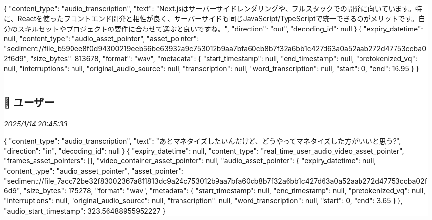 {
  "content\_type": "audio\_transcription",
  "text": "Next.jsはサーバーサイドレンダリングや、フルスタックでの開発に向いています。特に、Reactを使ったフロントエンド開発と相性が良く、サーバーサイドも同じJavaScript/TypeScriptで統一できるのがメリットです。自分のスキルセットやプロジェクトの要件に合わせて選ぶと良いですね。",
  "direction": "out",
  "decoding\_id": null
}
{
  "expiry\_datetime": null,
  "content\_type": "audio\_asset\_pointer",
  "asset\_pointer": "sediment://file\_b590ee8f0d94300219eeb66be63932a9c753012b9aa7bfa60cb8b7f32a6bb1c427d63a0a52aab272d47753ccba02f6d9",
  "size\_bytes": 813678,
  "format": "wav",
  "metadata": {
    "start\_timestamp": null,
    "end\_timestamp": null,
    "pretokenized\_vq": null,
    "interruptions": null,
    "original\_audio\_source": null,
    "transcription": null,
    "word\_transcription": null,
    "start": 0,
    "end": 16.95
  }
}

---

## 👤 ユーザー
*2025/1/14 20:45:33*

{
  "content\_type": "audio\_transcription",
  "text": "あとマネタイズしたいんだけど、どうやってマネタイズした方がいいと思う?",
  "direction": "in",
  "decoding\_id": null
}
{
  "expiry\_datetime": null,
  "content\_type": "real\_time\_user\_audio\_video\_asset\_pointer",
  "frames\_asset\_pointers": \[\],
  "video\_container\_asset\_pointer": null,
  "audio\_asset\_pointer": {
    "expiry\_datetime": null,
    "content\_type": "audio\_asset\_pointer",
    "asset\_pointer": "sediment://file\_7acc72be32f83002367a811813dc9a24c753012b9aa7bfa60cb8b7f32a6bb1c427d63a0a52aab272d47753ccba02f6d9",
    "size\_bytes": 175278,
    "format": "wav",
    "metadata": {
      "start\_timestamp": null,
      "end\_timestamp": null,
      "pretokenized\_vq": null,
      "interruptions": null,
      "original\_audio\_source": null,
      "transcription": null,
      "word\_transcription": null,
      "start": 0,
      "end": 3.65
    }
  },
  "audio\_start\_timestamp": 323.56488955952227
}